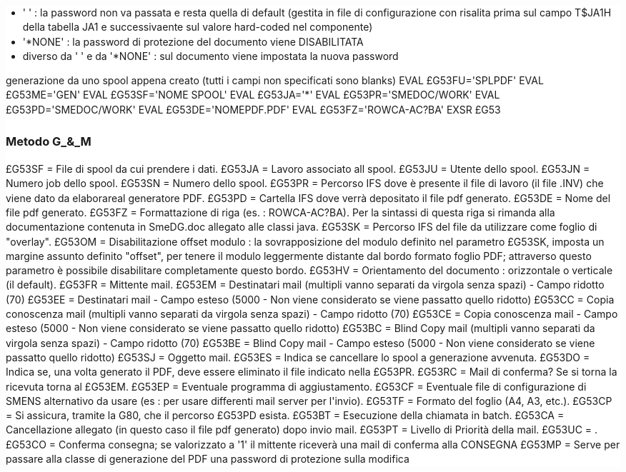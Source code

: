 - ' ' :  la password non va passata e resta quella di default (gestita in file di configurazione con risalita prima sul campo T$JA1H della tabella JA1 e successivaente sul valore hard-coded nel componente)
- '\*NONE' :  la password di protezione del documento viene DISABILITATA
- diverso da ' ' e da '\*NONE' :  sul documento viene impostata la nuova password

generazione da uno spool appena creato (tutti i campi non specificati sono blanks)
 EVAL      £G53FU='SPLPDF'
 EVAL      £G53ME='GEN'
 EVAL      £G53SF='NOME SPOOL'
 EVAL      £G53JA='\*'
 EVAL      £G53PR='SMEDOC/WORK'
 EVAL      £G53PD='SMEDOC/WORK'
 EVAL      £G53DE='NOMEPDF.PDF'
 EVAL      £G53FZ='ROWCA-AC?BA'
 EXSR      £G53



### Metodo G_&_M
£G53SF = File di spool da cui prendere i dati.
£G53JA = Lavoro associato all spool.
£G53JU = Utente dello spool.
£G53JN = Numero job dello spool.
£G53SN = Numero dello spool.
£G53PR = Percorso IFS dove è presente il file di lavoro (il file .INV) che viene dato da elaborareal generatore PDF.
£G53PD = Cartella IFS dove verrà depositato il file pdf generato.
£G53DE = Nome del file pdf generato.
£G53FZ = Formattazione di riga (es. :   ROWCA-AC?BA). Per la sintassi di questa riga si rimanda alla documentazione contenuta in SmeDG.doc allegato alle classi java.
£G53SK = Percorso IFS del file da utilizzare come foglio di "overlay".
£G53OM = Disabilitazione offset modulo :  la sovrapposizione del modulo definito nel parametro £G53SK, imposta un margine assunto definito "offset", per tenere il modulo leggermente distante dal bordo formato foglio PDF; attraverso questo parametro è possibile disabilitare completamente questo bordo.
£G53HV = Orientamento del documento :  orizzontale o verticale (il default).
£G53FR = Mittente mail.
£G53EM = Destinatari mail (multipli vanno separati da virgola senza spazi) - Campo ridotto (70)
£G53EE = Destinatari mail - Campo esteso (5000 - Non viene considerato se viene passatto quello ridotto)
£G53CC = Copia conoscenza mail (multipli vanno separati da virgola senza spazi) - Campo ridotto (70)
£G53CE = Copia conoscenza mail - Campo esteso (5000 - Non viene considerato se viene passatto quello ridotto)
£G53BC = Blind Copy mail (multipli vanno separati da virgola senza spazi) - Campo ridotto (70)
£G53BE = Blind Copy mail - Campo esteso (5000 - Non viene considerato se viene passatto quello ridotto)
£G53SJ = Oggetto mail.
£G53ES = Indica se cancellare lo spool a generazione avvenuta.
£G53DO = Indica se, una volta generato il PDF, deve essere eliminato il file indicato nella £G53PR.
£G53RC = Mail di conferma? Se si torna la ricevuta torna al £G53EM.
£G53EP = Eventuale programma di aggiustamento.
£G53CF = Eventuale file di configurazione di SMENS alternativo da usare (es :  per usare differenti mail server per l'invio).
£G53TF = Formato del foglio (A4, A3, etc.).
£G53CP = Si assicura, tramite la G80, che il percorso £G53PD esista.
£G53BT = Esecuzione della chiamata in batch.
£G53CA = Cancellazione allegato (in questo caso il file pdf generato) dopo invio mail.
£G53PT = Livello di Priorità della mail.
£G53UC = .
£G53CO = Conferma consegna; se valorizzato a '1' il mittente riceverà una mail di conferma alla CONSEGNA
£G53MP = Serve per passare alla classe di generazione del PDF una password di protezione sulla modifica